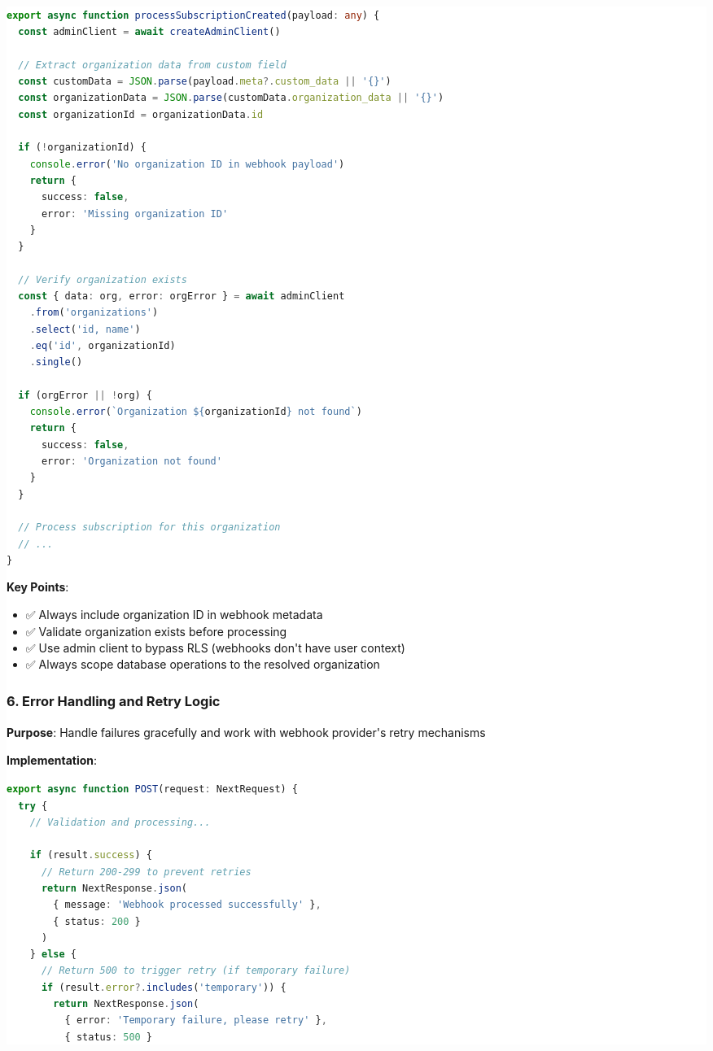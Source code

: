 ```typescript
export async function processSubscriptionCreated(payload: any) {
  const adminClient = await createAdminClient()

  // Extract organization data from custom field
  const customData = JSON.parse(payload.meta?.custom_data || '{}')
  const organizationData = JSON.parse(customData.organization_data || '{}')
  const organizationId = organizationData.id

  if (!organizationId) {
    console.error('No organization ID in webhook payload')
    return {
      success: false,
      error: 'Missing organization ID'
    }
  }

  // Verify organization exists
  const { data: org, error: orgError } = await adminClient
    .from('organizations')
    .select('id, name')
    .eq('id', organizationId)
    .single()

  if (orgError || !org) {
    console.error(`Organization ${organizationId} not found`)
    return {
      success: false,
      error: 'Organization not found'
    }
  }

  // Process subscription for this organization
  // ...
}
```

**Key Points**:
- ✅ Always include organization ID in webhook metadata
- ✅ Validate organization exists before processing
- ✅ Use admin client to bypass RLS (webhooks don't have user context)
- ✅ Always scope database operations to the resolved organization

### 6. Error Handling and Retry Logic

**Purpose**: Handle failures gracefully and work with webhook provider's retry mechanisms

**Implementation**:

```typescript
export async function POST(request: NextRequest) {
  try {
    // Validation and processing...

    if (result.success) {
      // Return 200-299 to prevent retries
      return NextResponse.json(
        { message: 'Webhook processed successfully' },
        { status: 200 }
      )
    } else {
      // Return 500 to trigger retry (if temporary failure)
      if (result.error?.includes('temporary')) {
        return NextResponse.json(
          { error: 'Temporary failure, please retry' },
          { status: 500 }
```